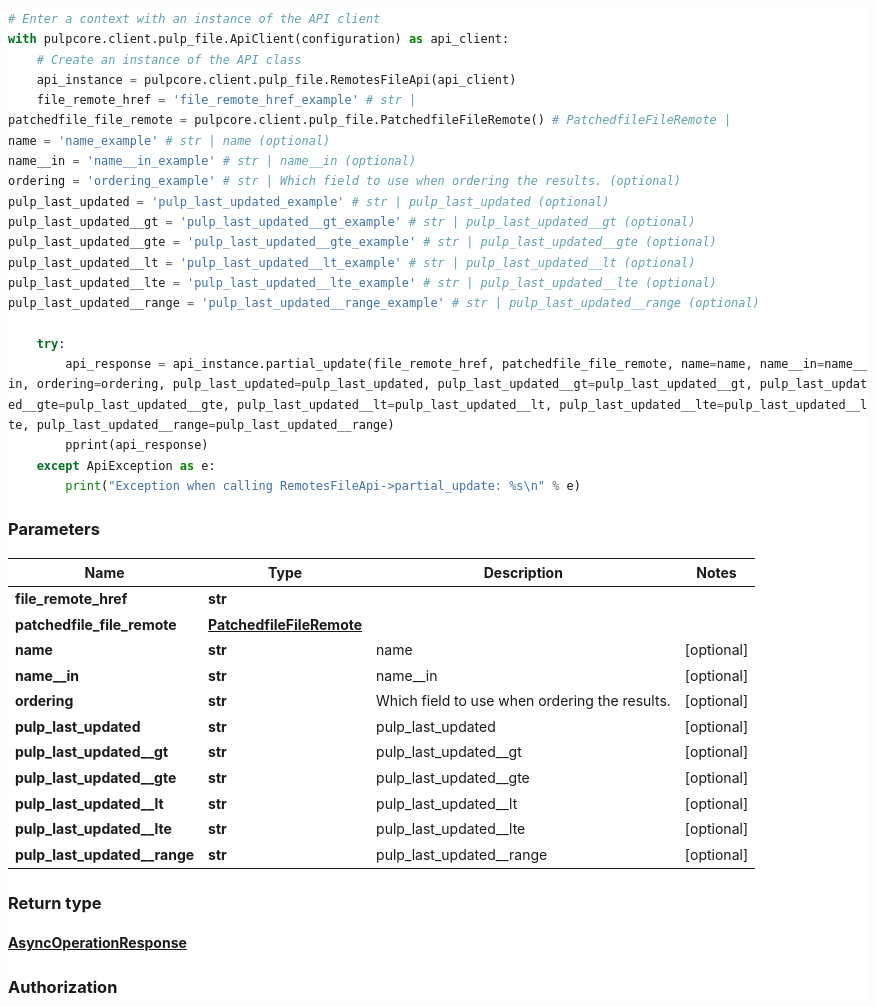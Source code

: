 ```python
# Enter a context with an instance of the API client
with pulpcore.client.pulp_file.ApiClient(configuration) as api_client:
    # Create an instance of the API class
    api_instance = pulpcore.client.pulp_file.RemotesFileApi(api_client)
    file_remote_href = 'file_remote_href_example' # str | 
patchedfile_file_remote = pulpcore.client.pulp_file.PatchedfileFileRemote() # PatchedfileFileRemote | 
name = 'name_example' # str | name (optional)
name__in = 'name__in_example' # str | name__in (optional)
ordering = 'ordering_example' # str | Which field to use when ordering the results. (optional)
pulp_last_updated = 'pulp_last_updated_example' # str | pulp_last_updated (optional)
pulp_last_updated__gt = 'pulp_last_updated__gt_example' # str | pulp_last_updated__gt (optional)
pulp_last_updated__gte = 'pulp_last_updated__gte_example' # str | pulp_last_updated__gte (optional)
pulp_last_updated__lt = 'pulp_last_updated__lt_example' # str | pulp_last_updated__lt (optional)
pulp_last_updated__lte = 'pulp_last_updated__lte_example' # str | pulp_last_updated__lte (optional)
pulp_last_updated__range = 'pulp_last_updated__range_example' # str | pulp_last_updated__range (optional)

    try:
        api_response = api_instance.partial_update(file_remote_href, patchedfile_file_remote, name=name, name__in=name__in, ordering=ordering, pulp_last_updated=pulp_last_updated, pulp_last_updated__gt=pulp_last_updated__gt, pulp_last_updated__gte=pulp_last_updated__gte, pulp_last_updated__lt=pulp_last_updated__lt, pulp_last_updated__lte=pulp_last_updated__lte, pulp_last_updated__range=pulp_last_updated__range)
        pprint(api_response)
    except ApiException as e:
        print("Exception when calling RemotesFileApi->partial_update: %s\n" % e)
```

### Parameters

Name | Type | Description  | Notes
------------- | ------------- | ------------- | -------------
 **file_remote_href** | **str**|  | 
 **patchedfile_file_remote** | [**PatchedfileFileRemote**](PatchedfileFileRemote.md)|  | 
 **name** | **str**| name | [optional] 
 **name__in** | **str**| name__in | [optional] 
 **ordering** | **str**| Which field to use when ordering the results. | [optional] 
 **pulp_last_updated** | **str**| pulp_last_updated | [optional] 
 **pulp_last_updated__gt** | **str**| pulp_last_updated__gt | [optional] 
 **pulp_last_updated__gte** | **str**| pulp_last_updated__gte | [optional] 
 **pulp_last_updated__lt** | **str**| pulp_last_updated__lt | [optional] 
 **pulp_last_updated__lte** | **str**| pulp_last_updated__lte | [optional] 
 **pulp_last_updated__range** | **str**| pulp_last_updated__range | [optional] 

### Return type

[**AsyncOperationResponse**](AsyncOperationResponse.md)

### Authorization
